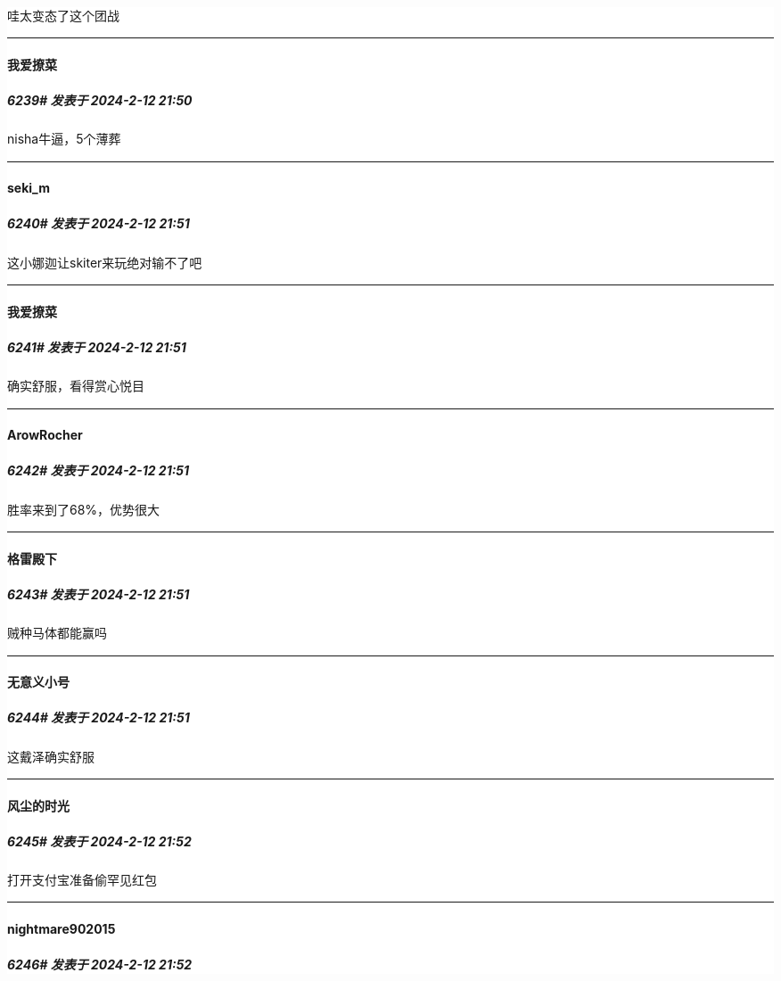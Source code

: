 哇太变态了这个团战

*****

####  我爱撩菜  
##### 6239#       发表于 2024-2-12 21:50

nisha牛逼，5个薄葬

*****

####  seki_m  
##### 6240#       发表于 2024-2-12 21:51

这小娜迦让skiter来玩绝对输不了吧


*****

####  我爱撩菜  
##### 6241#       发表于 2024-2-12 21:51

确实舒服，看得赏心悦目

*****

####  ArowRocher  
##### 6242#       发表于 2024-2-12 21:51

胜率来到了68%，优势很大

*****

####  格雷殿下  
##### 6243#       发表于 2024-2-12 21:51

贼种马体都能赢吗

*****

####  无意义小号  
##### 6244#       发表于 2024-2-12 21:51

这戴泽确实舒服

*****

####  风尘的时光  
##### 6245#       发表于 2024-2-12 21:52

打开支付宝准备偷罕见红包

*****

####  nightmare902015  
##### 6246#       发表于 2024-2-12 21:52

